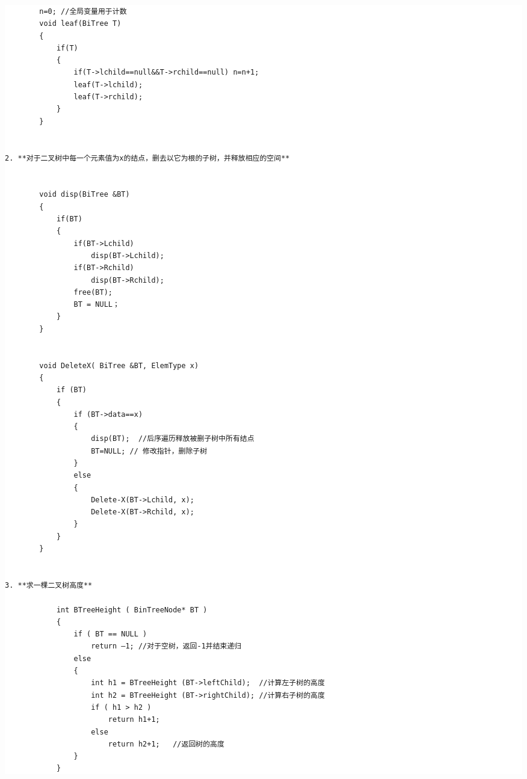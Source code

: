 			n=0; //全局变量用于计数
		   	void leaf(BiTree T)
		   	{
				if(T)
				{                       
		      		if(T->lchild==null&&T->rchild==null) n=n+1;
		      		leaf(T->lchild);
		      		leaf(T->rchild);
		      	}
			}
				
				
	2. **对于二叉树中每一个元素值为x的结点，删去以它为根的子树，并释放相应的空间**


			void disp(BiTree &BT)
			{
				if(BT)
				{
					if(BT->Lchild)
						disp(BT->Lchild);
					if(BT->Rchild)
						disp(BT->Rchild);
					free(BT);
					BT = NULL；
				}
			}
				
					
			void DeleteX( BiTree &BT, ElemType x)
			{
				if (BT)
				{
					if (BT->data==x)
					{
						disp(BT);  //后序遍历释放被删子树中所有结点
						BT=NULL; // 修改指针，删除子树
					}
					else 
					{
						Delete-X(BT->Lchild, x);
						Delete-X(BT->Rchild, x);
					}
				}
			}
				
				
	3. **求一棵二叉树高度**
		
				int BTreeHeight ( BinTreeNode* BT ) 
				{
					if ( BT == NULL )
						return –1; //对于空树，返回-1并结束递归
					else
					{
		      			int h1 = BTreeHeight (BT->leftChild);  //计算左子树的高度
			   			int h2 = BTreeHeight (BT->rightChild); //计算右子树的高度
						if ( h1 > h2 )
							return h1+1;  
						else
							return h2+1;   //返回树的高度
					}
				}
				